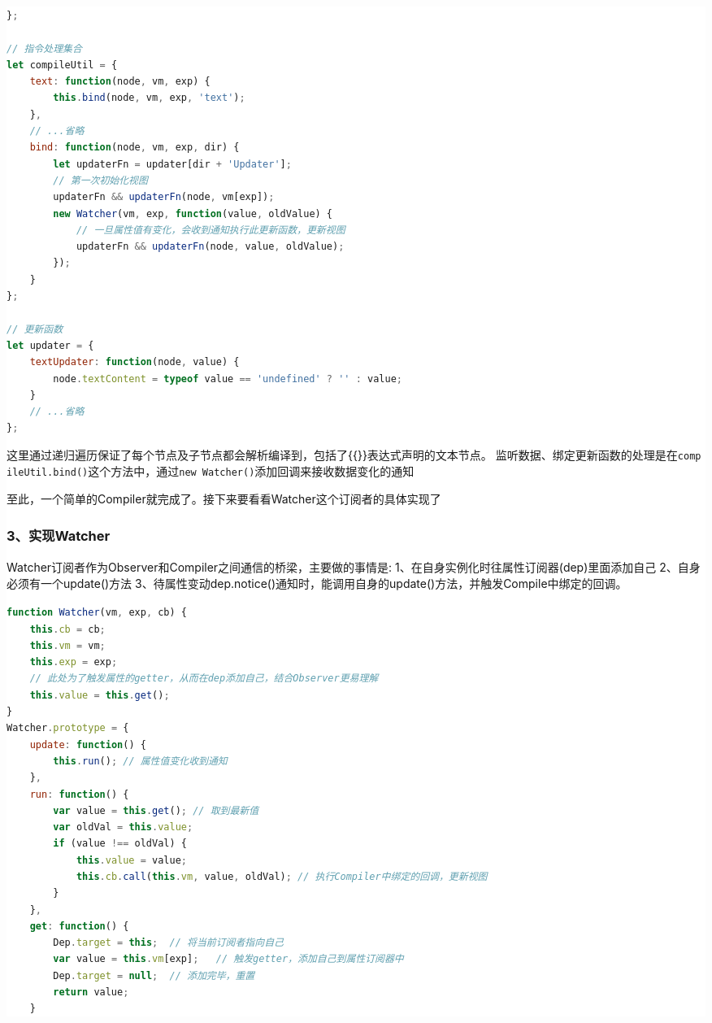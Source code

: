 ```javascript
};

// 指令处理集合
let compileUtil = {
    text: function(node, vm, exp) {
        this.bind(node, vm, exp, 'text');
    },
    // ...省略
    bind: function(node, vm, exp, dir) {
        let updaterFn = updater[dir + 'Updater'];
        // 第一次初始化视图
        updaterFn && updaterFn(node, vm[exp]);
        new Watcher(vm, exp, function(value, oldValue) {
        	// 一旦属性值有变化，会收到通知执行此更新函数，更新视图
            updaterFn && updaterFn(node, value, oldValue);
        });
    }
};

// 更新函数
let updater = {
    textUpdater: function(node, value) {
        node.textContent = typeof value == 'undefined' ? '' : value;
    }
    // ...省略
};
```
这里通过递归遍历保证了每个节点及子节点都会解析编译到，包括了{{}}表达式声明的文本节点。
监听数据、绑定更新函数的处理是在`compileUtil.bind()`这个方法中，通过`new Watcher()`添加回调来接收数据变化的通知

至此，一个简单的Compiler就完成了。接下来要看看Watcher这个订阅者的具体实现了

### 3、实现Watcher
Watcher订阅者作为Observer和Compiler之间通信的桥梁，主要做的事情是:
1、在自身实例化时往属性订阅器(dep)里面添加自己
2、自身必须有一个update()方法
3、待属性变动dep.notice()通知时，能调用自身的update()方法，并触发Compile中绑定的回调。

```javascript
function Watcher(vm, exp, cb) {
    this.cb = cb;
    this.vm = vm;
    this.exp = exp;
    // 此处为了触发属性的getter，从而在dep添加自己，结合Observer更易理解
    this.value = this.get(); 
}
Watcher.prototype = {
    update: function() {
        this.run();	// 属性值变化收到通知
    },
    run: function() {
        var value = this.get(); // 取到最新值
        var oldVal = this.value;
        if (value !== oldVal) {
            this.value = value;
            this.cb.call(this.vm, value, oldVal); // 执行Compiler中绑定的回调，更新视图
        }
    },
    get: function() {
        Dep.target = this;	// 将当前订阅者指向自己
        var value = this.vm[exp];	// 触发getter，添加自己到属性订阅器中
        Dep.target = null;	// 添加完毕，重置
        return value;
    }
```

[img2]: ./img/2.png
[img1]: ./img/1.png
[test]: ./img/test.png
[mvvm]: ./img/mvvm.png